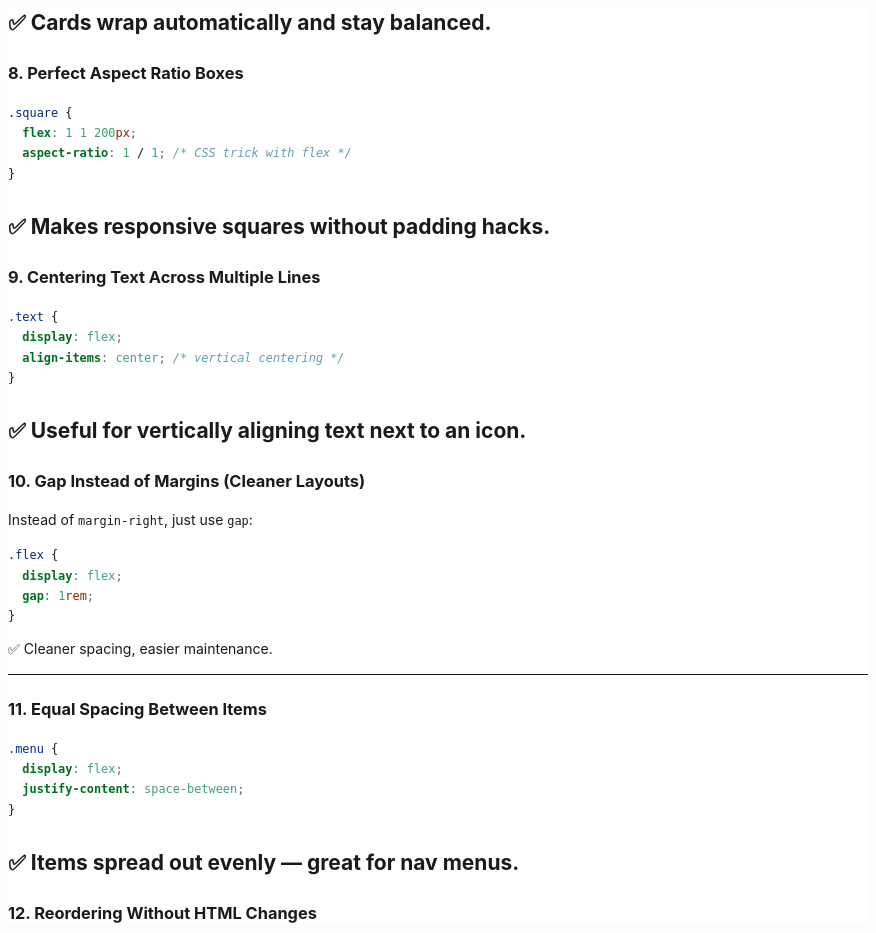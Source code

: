 ## ✅ Cards wrap automatically and stay balanced.

### 8. **Perfect Aspect Ratio Boxes**

```css
.square {
  flex: 1 1 200px;
  aspect-ratio: 1 / 1; /* CSS trick with flex */
}
```

## ✅ Makes responsive squares without padding hacks.

### 9. **Centering Text Across Multiple Lines**

```css
.text {
  display: flex;
  align-items: center; /* vertical centering */
}
```

## ✅ Useful for vertically aligning text next to an icon.

### 10. **Gap Instead of Margins (Cleaner Layouts)**

Instead of `margin-right`, just use `gap`:

```css
.flex {
  display: flex;
  gap: 1rem;
}
```

✅ Cleaner spacing, easier maintenance.

---

### 11. **Equal Spacing Between Items**

```css
.menu {
  display: flex;
  justify-content: space-between;
}
```

## ✅ Items spread out evenly — great for nav menus.

### 12. **Reordering Without HTML Changes**
